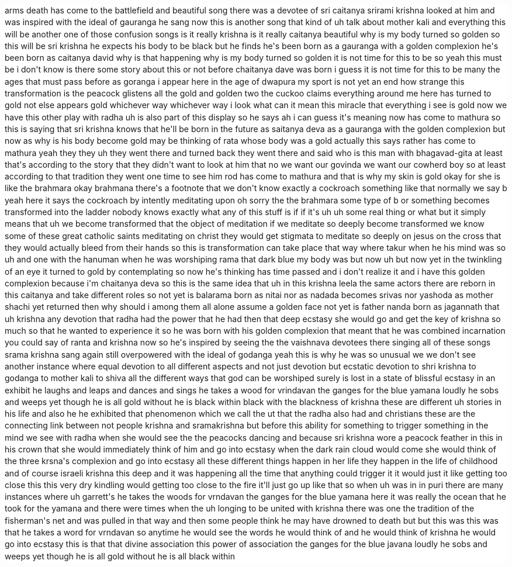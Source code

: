 arms death has come to the battlefield and beautiful song there was a devotee of sri caitanya srirami krishna looked at him and was inspired with the ideal of gauranga he sang now this is another song that kind of uh talk about mother kali and everything this will be another one of those confusion songs is it really krishna is it really caitanya beautiful why is my body turned so golden so this will be sri krishna he expects his body to be black but he finds he's been born as a gauranga with a golden complexion he's been born as caitanya david why is that happening why is my body turned so golden it is not time for this to be so yeah this must be i don't know is there some story about this or not before chaitanya dave was born i guess it is not time for this to be many the ages that must pass before as goranga i appear here in the age of dwapura my sport is not yet an end how strange this transformation is the peacock glistens all the gold and golden two the cuckoo claims everything around me here has turned to gold not else appears gold whichever way whichever way i look what can it mean this miracle that everything i see is gold now we have this other play with radha uh is also part of this display so he says ah i can guess it's meaning now has come to mathura so this is saying that sri krishna knows that he'll be born in the future as saitanya deva as a gauranga with the golden complexion but now as why is his body become gold may be thinking of rata whose body was a gold actually this says rather has come to mathura yeah they they uh they went there and turned back they went there and said who is this man with bhagavad-gita at least that's according to the story that they didn't want to look at him that no we want our govinda we want our cowherd boy so at least according to that tradition they went one time to see him rod has come to mathura and that is why my skin is gold okay for she is like the brahmara okay brahmana there's a footnote that we don't know exactly a cockroach something like that normally we say b yeah here it says the cockroach by intently meditating upon oh sorry the the brahmara some type of b or something becomes transformed into the ladder nobody knows exactly what any of this stuff is if if it's uh uh some real thing or what but it simply means that uh we become transformed that the object of meditation if we meditate so deeply become transformed we know some of these great catholic saints meditating on christ they would get stigmata to meditate so deeply on jesus on the cross that they would actually bleed from their hands so this is transformation can take place that way where takur when he his mind was so uh and one with the hanuman when he was worshiping rama that dark blue my body was but now uh but now yet in the twinkling of an eye it turned to gold by contemplating so now he's thinking has time passed and i don't realize it and i have this golden complexion because i'm chaitanya deva so this is the same idea that uh in this krishna leela the same actors there are reborn in this caitanya and take different roles so not yet is balarama born as nitai nor as nadada becomes srivas nor yashoda as mother shachi yet returned then why should i among them all alone assume a golden face not yet is father nanda born as jagannath that uh krishna any devotion that radha had the power that he had then that deep ecstasy she would go and get the key of krishna so much so that he wanted to experience it so he was born with his golden complexion that meant that he was combined incarnation you could say of ranta and krishna now so he's inspired by seeing the the vaishnava devotees there singing all of these songs srama krishna sang again still overpowered with the ideal of godanga yeah this is why he was so unusual we we don't see another instance where equal devotion to all different aspects and not just devotion but ecstatic devotion to shri krishna to godanga to mother kali to shiva all the different ways that god can be worshiped surely is lost in a state of blissful ecstasy in an exhibit he laughs and leaps and dances and sings he takes a wood for vrindavan the ganges for the blue yamana loudly he sobs and weeps yet though he is all gold without he is black within black with the blackness of krishna these are different uh stories in his life and also he he exhibited that phenomenon which we call the ut that the radha also had and christians these are the connecting link between not people krishna and sramakrishna but before this ability for something to trigger something in the mind we see with radha when she would see the the peacocks dancing and because sri krishna wore a peacock feather in this in his crown that she would immediately think of him and go into ecstasy when the dark rain cloud would come she would think of the three krsna's complexion and go into ecstasy all these different things happen in her life they happen in the life of childhood and of course israeli krishna this deep and it was happening all the time that anything could trigger it it would just it like getting too close this this very dry kindling would getting too close to the fire it'll just go up like that so when uh was in in puri there are many instances where uh garrett's he takes the woods for vrndavan the ganges for the blue yamana here it was really the ocean that he took for the yamana and there were times when the uh longing to be united with krishna there was one the tradition of the fisherman's net and was pulled in that way and then some people think he may have drowned to death but but this was this was that he takes a word for vrndavan so anytime he would see the words he would think of and he would think of krishna he would go into ecstasy this is that that divine association this power of association the ganges for the blue javana loudly he sobs and weeps yet though he is all gold without he is all black within